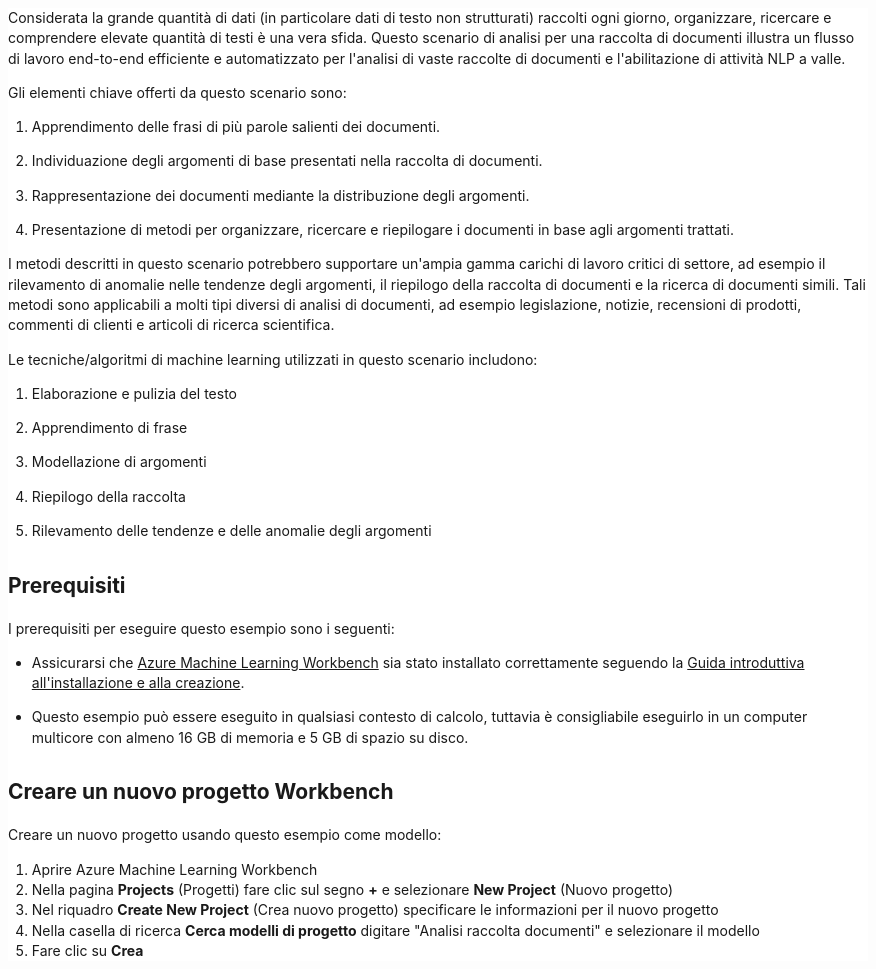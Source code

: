 Considerata la grande quantità di dati (in particolare dati di testo non strutturati) raccolti ogni giorno, organizzare, ricercare e comprendere elevate quantità di testi è una vera sfida. Questo scenario di analisi per una raccolta di documenti illustra un flusso di lavoro end-to-end efficiente e automatizzato per l'analisi di vaste raccolte di documenti e l'abilitazione di attività NLP a valle.

Gli elementi chiave offerti da questo scenario sono:

1. Apprendimento delle frasi di più parole salienti dei documenti.

1. Individuazione degli argomenti di base presentati nella raccolta di documenti.

1. Rappresentazione dei documenti mediante la distribuzione degli argomenti.

1. Presentazione di metodi per organizzare, ricercare e riepilogare i documenti in base agli argomenti trattati.

I metodi descritti in questo scenario potrebbero supportare un'ampia gamma carichi di lavoro critici di settore, ad esempio il rilevamento di anomalie nelle tendenze degli argomenti, il riepilogo della raccolta di documenti e la ricerca di documenti simili. Tali metodi sono applicabili a molti tipi diversi di analisi di documenti, ad esempio legislazione, notizie, recensioni di prodotti, commenti di clienti e articoli di ricerca scientifica.

Le tecniche/algoritmi di machine learning utilizzati in questo scenario includono:

1. Elaborazione e pulizia del testo

1. Apprendimento di frase

1. Modellazione di argomenti

1. Riepilogo della raccolta

1. Rilevamento delle tendenze e delle anomalie degli argomenti

## <a name="prerequisites"></a>Prerequisiti

I prerequisiti per eseguire questo esempio sono i seguenti:

* Assicurarsi che [Azure Machine Learning Workbench](../service/overview-what-is-azure-ml.md) sia stato installato correttamente seguendo la [Guida introduttiva all'installazione e alla creazione](quickstart-installation.md).

* Questo esempio può essere eseguito in qualsiasi contesto di calcolo, tuttavia è consigliabile eseguirlo in un computer multicore con almeno 16 GB di memoria e 5 GB di spazio su disco.

## <a name="create-a-new-workbench-project"></a>Creare un nuovo progetto Workbench

Creare un nuovo progetto usando questo esempio come modello:
1.  Aprire Azure Machine Learning Workbench
2.  Nella pagina **Projects** (Progetti) fare clic sul segno **+** e selezionare **New Project** (Nuovo progetto)
3.  Nel riquadro **Create New Project** (Crea nuovo progetto) specificare le informazioni per il nuovo progetto
4.  Nella casella di ricerca **Cerca modelli di progetto** digitare "Analisi raccolta documenti" e selezionare il modello
5.  Fare clic su **Crea**
